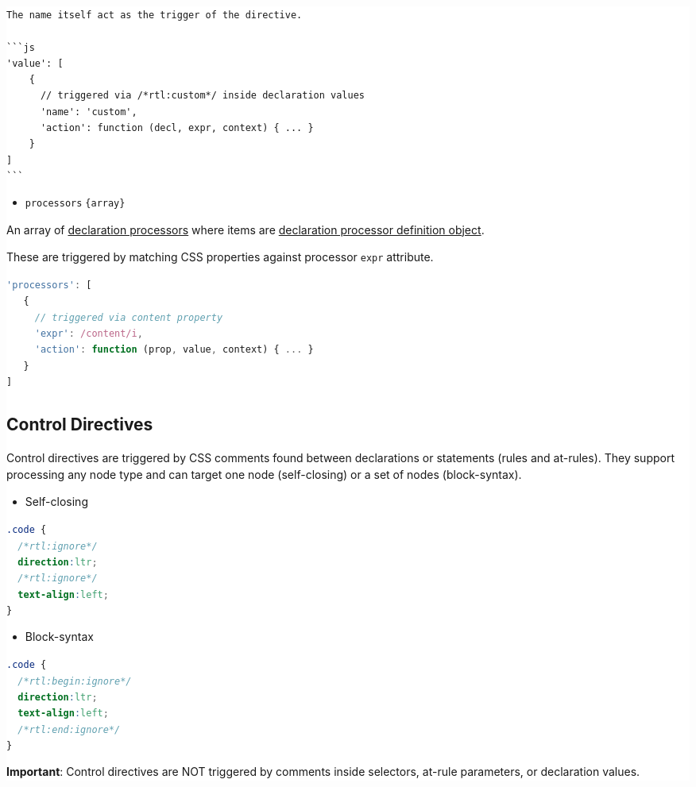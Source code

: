     The name itself act as the trigger of the directive.

    ```js
    'value': [
        {
          // triggered via /*rtl:custom*/ inside declaration values
          'name': 'custom',
          'action': function (decl, expr, context) { ... }
        }
    ]
    ```

* `processors` `{array}`

 An array of [declaration processors](#declaration-processors) where items are [declaration processor definition object](#declaration-processor-definition-object).

 These are triggered by matching CSS properties against processor `expr` attribute.
 ```js
 'processors': [
    {
      // triggered via content property
      'expr': /content/i,
      'action': function (prop, value, context) { ... }
    }
 ]
 ```

    

## Control Directives

Control directives are triggered by CSS comments found between declarations or statements (rules and at-rules). They support processing any node type and can target one node (self-closing) or a set of nodes (block-syntax).

* Self-closing
```css
.code {
  /*rtl:ignore*/
  direction:ltr;
  /*rtl:ignore*/
  text-align:left;
}
```
* Block-syntax
```css
.code {
  /*rtl:begin:ignore*/
  direction:ltr;
  text-align:left;
  /*rtl:end:ignore*/
}
```

**Important**: Control directives are NOT triggered by comments inside selectors, at-rule parameters, or declaration values.
